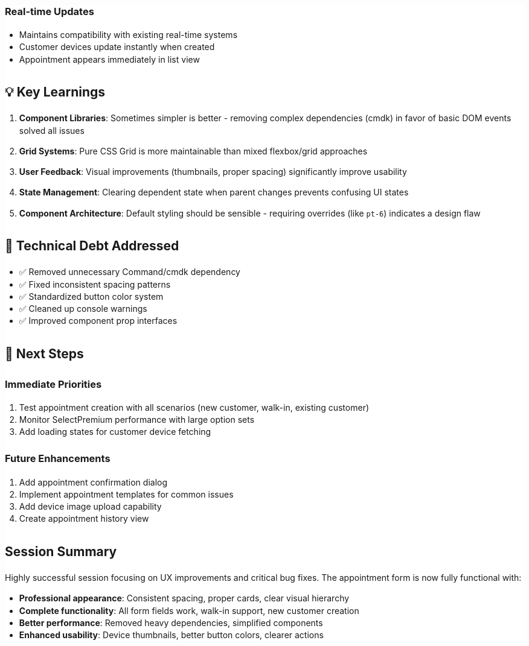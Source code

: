 ### Real-time Updates
- Maintains compatibility with existing real-time systems
- Customer devices update instantly when created
- Appointment appears immediately in list view

## 💡 Key Learnings

1. **Component Libraries**: Sometimes simpler is better - removing complex dependencies (cmdk) in favor of basic DOM events solved all issues

2. **Grid Systems**: Pure CSS Grid is more maintainable than mixed flexbox/grid approaches

3. **User Feedback**: Visual improvements (thumbnails, proper spacing) significantly improve usability

4. **State Management**: Clearing dependent state when parent changes prevents confusing UI states

5. **Component Architecture**: Default styling should be sensible - requiring overrides (like `pt-6`) indicates a design flaw

## 📝 Technical Debt Addressed

- ✅ Removed unnecessary Command/cmdk dependency
- ✅ Fixed inconsistent spacing patterns
- ✅ Standardized button color system
- ✅ Cleaned up console warnings
- ✅ Improved component prop interfaces

## 🚀 Next Steps

### Immediate Priorities
1. Test appointment creation with all scenarios (new customer, walk-in, existing customer)
2. Monitor SelectPremium performance with large option sets
3. Add loading states for customer device fetching

### Future Enhancements
1. Add appointment confirmation dialog
2. Implement appointment templates for common issues
3. Add device image upload capability
4. Create appointment history view

## Session Summary

Highly successful session focusing on UX improvements and critical bug fixes. The appointment form is now fully functional with:

- **Professional appearance**: Consistent spacing, proper cards, clear visual hierarchy
- **Complete functionality**: All form fields work, walk-in support, new customer creation
- **Better performance**: Removed heavy dependencies, simplified components
- **Enhanced usability**: Device thumbnails, better button colors, clearer actions
